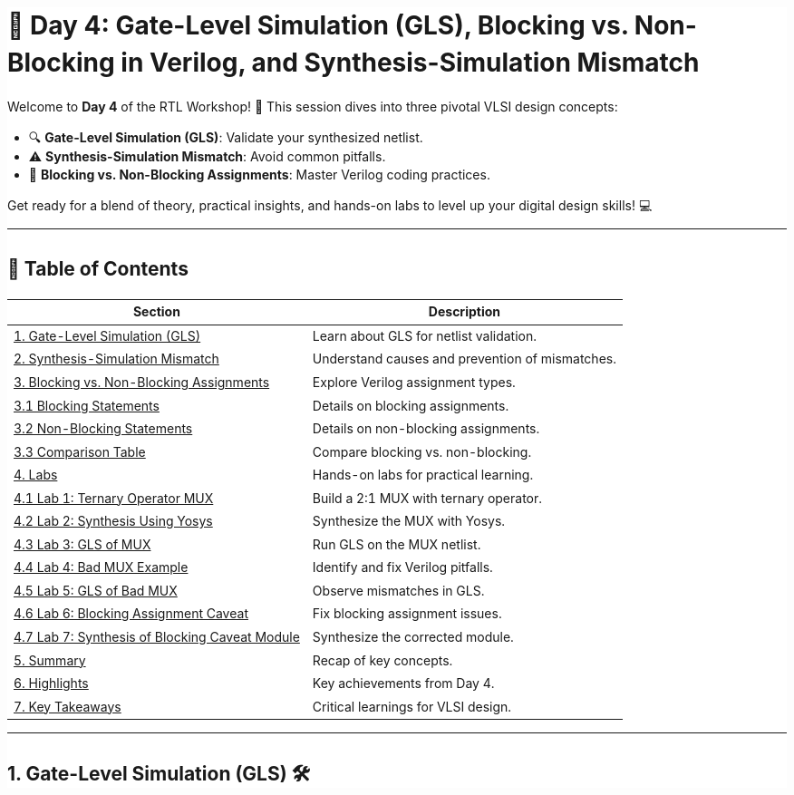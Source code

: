 # 🚀 Day 4: Gate-Level Simulation (GLS), Blocking vs. Non-Blocking in Verilog, and Synthesis-Simulation Mismatch

Welcome to **Day 4** of the RTL Workshop! 🎉 This session dives into three pivotal VLSI design concepts:

- 🔍 **Gate-Level Simulation (GLS)**: Validate your synthesized netlist.
- ⚠️ **Synthesis-Simulation Mismatch**: Avoid common pitfalls.
- 🔄 **Blocking vs. Non-Blocking Assignments**: Master Verilog coding practices.

Get ready for a blend of theory, practical insights, and hands-on labs to level up your digital design skills! 💻

---

## 📑 Table of Contents

| **Section** | **Description** |
|-------------|-----------------|
| [1. Gate-Level Simulation (GLS)](#1-gate-level-simulation-gls) | Learn about GLS for netlist validation. |
| [2. Synthesis-Simulation Mismatch](#2-synthesis-simulation-mismatch) | Understand causes and prevention of mismatches. |
| [3. Blocking vs. Non-Blocking Assignments](#3-blocking-vs-non-blocking-assignments) | Explore Verilog assignment types. |
| [3.1 Blocking Statements](#31-blocking-statements) | Details on blocking assignments. |
| [3.2 Non-Blocking Statements](#32-non-blocking-statements) | Details on non-blocking assignments. |
| [3.3 Comparison Table](#33-comparison-table) | Compare blocking vs. non-blocking. |
| [4. Labs](#4-labs) | Hands-on labs for practical learning. |
| [4.1 Lab 1: Ternary Operator MUX](#lab-1-ternary-operator-mux) | Build a 2:1 MUX with ternary operator. |
| [4.2 Lab 2: Synthesis Using Yosys](#lab-2-synthesis-using-yosys) | Synthesize the MUX with Yosys. |
| [4.3 Lab 3: GLS of MUX](#lab-3-gate-level-simulation-gls-of-mux) | Run GLS on the MUX netlist. |
| [4.4 Lab 4: Bad MUX Example](#lab-4-bad-mux-example) | Identify and fix Verilog pitfalls. |
| [4.5 Lab 5: GLS of Bad MUX](#lab-5-gls-of-bad-mux) | Observe mismatches in GLS. |
| [4.6 Lab 6: Blocking Assignment Caveat](#lab-6-blocking-assignment-caveat) | Fix blocking assignment issues. |
| [4.7 Lab 7: Synthesis of Blocking Caveat Module](#lab-7-synthesis-of-blocking-caveat-module) | Synthesize the corrected module. |
| [5. Summary](#5-summary) | Recap of key concepts. |
| [6. Highlights](#6-highlights) | Key achievements from Day 4. |
| [7. Key Takeaways](#7-key-takeaways) | Critical learnings for VLSI design. |

---

## 1. Gate-Level Simulation (GLS) 🛠️
